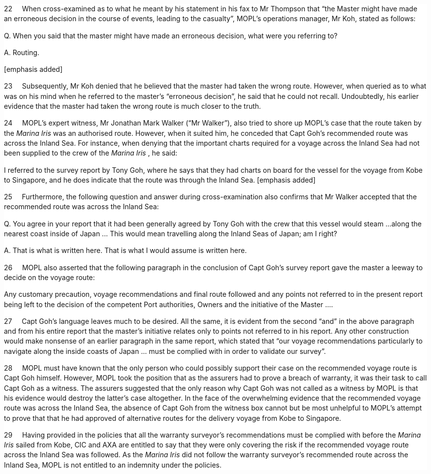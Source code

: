 22     When cross-examined as to what he meant by his statement in his fax to Mr Thompson that “the Master might have made an erroneous decision in the course of events, leading to the casualty”, MOPL’s operations manager, Mr Koh, stated as follows: 

 Q. When you said that the master might have made an erroneous decision, what were you referring to? 

 A. Routing. 

 [emphasis added] 

23     Subsequently, Mr Koh denied that he believed that the master had taken the wrong route. However, when queried as to what was on his mind when he referred to the master’s “erroneous decision”, he said that he could not recall. Undoubtedly, his earlier evidence that the master had taken the wrong route is much closer to the truth. 

24     MOPL’s expert witness, Mr Jonathan Mark Walker (“Mr Walker”), also tried to shore up MOPL’s case that the route taken by the _Marina Iris_ was an authorised route. However, when it suited him, he conceded that Capt Goh’s recommended route was across the Inland Sea. For instance, when denying that the important charts required for a voyage across the Inland Sea had not been supplied to the crew of the _Marina Iris_ , he said: 

 I referred to the survey report by Tony Goh, where he says that they had charts on board for the vessel for the voyage from Kobe to Singapore, and he does indicate that the route was through the Inland Sea. [emphasis added] 

25     Furthermore, the following question and answer during cross-examination also confirms that Mr Walker accepted that the recommended route was across the Inland Sea: 

 Q. You agree in your report that it had been generally agreed by Tony Goh with the crew that this vessel would steam ...along the nearest coast inside of Japan ... This would mean travelling along the Inland Seas of Japan; am I right? 


 A. That is what is written here. That is what I would assume is written here. 

26     MOPL also asserted that the following paragraph in the conclusion of Capt Goh’s survey report gave the master a leeway to decide on the voyage route: 

 Any customary precaution, voyage recommendations and final route followed and any points not referred to in the present report being left to the decision of the competent Port authorities, Owners and the initiative of the Master .... 

27     Capt Goh’s language leaves much to be desired. All the same, it is evident from the second “and” in the above paragraph and from his entire report that the master’s initiative relates only to points not referred to in his report. Any other construction would make nonsense of an earlier paragraph in the same report, which stated that “our voyage recommendations particularly to navigate along the inside coasts of Japan ... must be complied with in order to validate our survey”. 

28     MOPL must have known that the only person who could possibly support their case on the recommended voyage route is Capt Goh himself. However, MOPL took the position that as the assurers had to prove a breach of warranty, it was their task to call Capt Goh as a witness. The assurers suggested that the only reason why Capt Goh was not called as a witness by MOPL is that his evidence would destroy the latter’s case altogether. In the face of the overwhelming evidence that the recommended voyage route was across the Inland Sea, the absence of Capt Goh from the witness box cannot but be most unhelpful to MOPL’s attempt to prove that that he had approved of alternative routes for the delivery voyage from Kobe to Singapore. 

29     Having provided in the policies that all the warranty surveyor’s recommendations must be complied with before the _Marina Iris_ sailed from Kobe, CIC and AXA are entitled to say that they were only covering the risk if the recommended voyage route across the Inland Sea was followed. As the _Marina Iris_ did not follow the warranty surveyor’s recommended route across the Inland Sea, MOPL is not entitled to an indemnity under the policies. 
